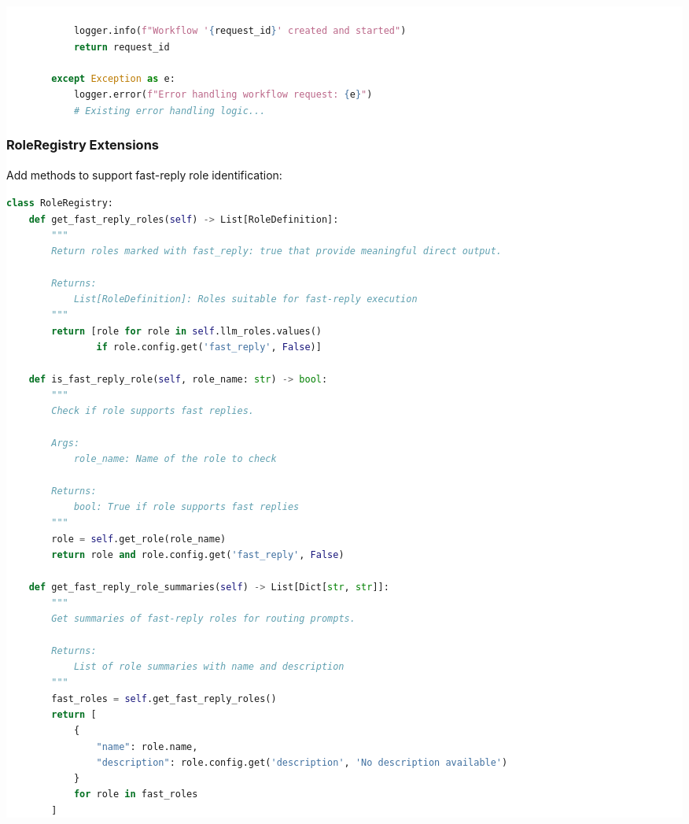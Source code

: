 ```python

            logger.info(f"Workflow '{request_id}' created and started")
            return request_id

        except Exception as e:
            logger.error(f"Error handling workflow request: {e}")
            # Existing error handling logic...
```

### RoleRegistry Extensions

Add methods to support fast-reply role identification:

```python
class RoleRegistry:
    def get_fast_reply_roles(self) -> List[RoleDefinition]:
        """
        Return roles marked with fast_reply: true that provide meaningful direct output.

        Returns:
            List[RoleDefinition]: Roles suitable for fast-reply execution
        """
        return [role for role in self.llm_roles.values()
                if role.config.get('fast_reply', False)]

    def is_fast_reply_role(self, role_name: str) -> bool:
        """
        Check if role supports fast replies.

        Args:
            role_name: Name of the role to check

        Returns:
            bool: True if role supports fast replies
        """
        role = self.get_role(role_name)
        return role and role.config.get('fast_reply', False)

    def get_fast_reply_role_summaries(self) -> List[Dict[str, str]]:
        """
        Get summaries of fast-reply roles for routing prompts.

        Returns:
            List of role summaries with name and description
        """
        fast_roles = self.get_fast_reply_roles()
        return [
            {
                "name": role.name,
                "description": role.config.get('description', 'No description available')
            }
            for role in fast_roles
        ]
```

